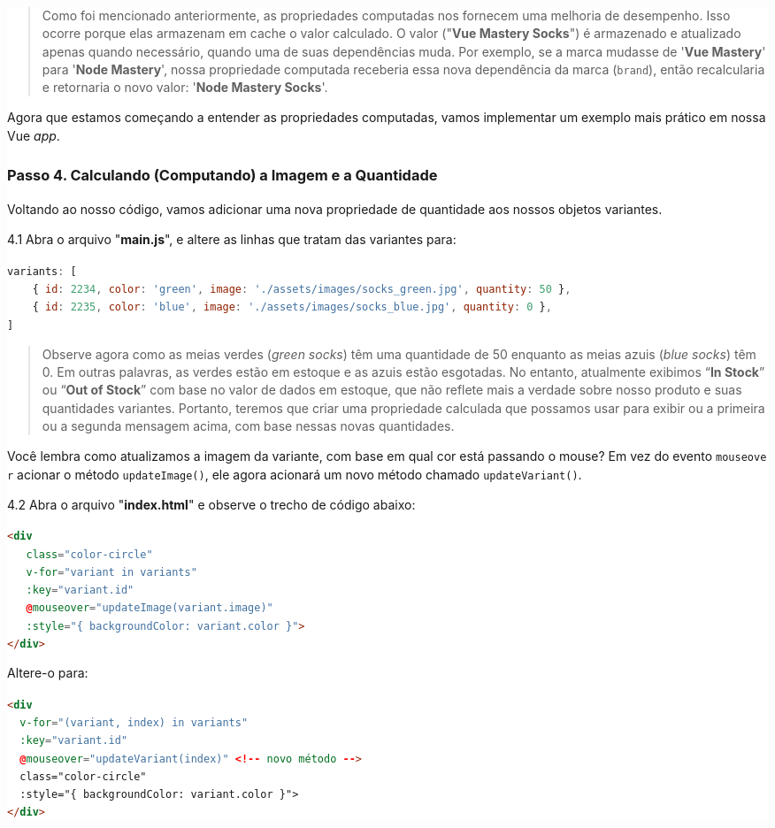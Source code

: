 > Como foi mencionado anteriormente, as propriedades computadas nos fornecem uma melhoria de desempenho. Isso ocorre porque elas armazenam em cache o valor calculado. O valor ("**Vue Mastery Socks**") é armazenado e atualizado apenas quando necessário, quando uma de suas dependências muda. Por exemplo, se a marca mudasse de '**Vue Mastery**' para '**Node Mastery**', nossa propriedade computada receberia essa nova dependência da marca (``brand``), então recalcularia e retornaria o novo valor: '**Node Mastery Socks**'.

Agora que estamos começando a entender as propriedades computadas, vamos implementar um exemplo mais prático em nossa Vue _app_.


### **Passo 4. Calculando (Computando) a Imagem e a Quantidade**

Voltando ao nosso código, vamos adicionar uma nova propriedade de quantidade aos nossos objetos variantes.

4.1 Abra o arquivo "**main.js**", e altere as linhas que tratam das variantes para:

```javascript
variants: [
    { id: 2234, color: 'green', image: './assets/images/socks_green.jpg', quantity: 50 },
    { id: 2235, color: 'blue', image: './assets/images/socks_blue.jpg', quantity: 0 },
]
```

>Observe agora como as meias verdes (_green socks_) têm uma quantidade de 50 enquanto as meias azuis (_blue socks_) têm 0. Em outras palavras, as verdes estão em estoque e as azuis estão esgotadas. No entanto, atualmente exibimos “**In Stock**” ou “**Out of Stock**” com base no valor de dados em estoque, que não reflete mais a verdade sobre nosso produto e suas quantidades variantes. Portanto, teremos que criar uma propriedade calculada que possamos usar para exibir ou a primeira ou a segunda mensagem acima, com base nessas novas quantidades.

Você lembra como atualizamos a imagem da variante, com base em qual cor está passando o mouse? Em vez do evento ``mouseover`` acionar o método ``updateImage()``, ele agora acionará um novo método chamado ``updateVariant()``.

4.2 Abra o arquivo "**index.html**" e observe o trecho de código abaixo:

```html
<div 
   class="color-circle" 
   v-for="variant in variants" 
   :key="variant.id" 
   @mouseover="updateImage(variant.image)" 
   :style="{ backgroundColor: variant.color }">
</div>
```

Altere-o para:

```html
<div 
  v-for="(variant, index) in variants" 
  :key="variant.id" 
  @mouseover="updateVariant(index)" <!-- novo método -->
  class="color-circle" 
  :style="{ backgroundColor: variant.color }">
</div>
```
